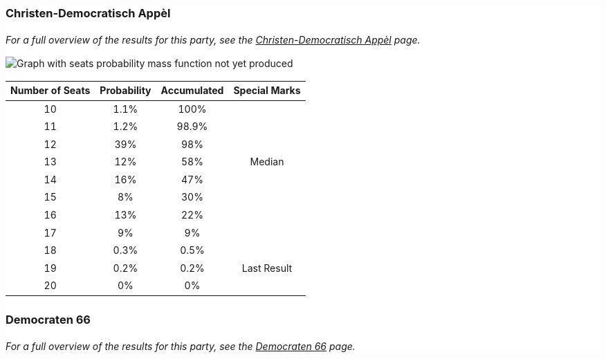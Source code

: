 ### Christen-Democratisch Appèl

*For a full overview of the results for this party, see the [Christen-Democratisch Appèl](party-christen-democratischappèl.html) page.*

![Graph with seats probability mass function not yet produced](2019-03-21-Ipsos-seats-pmf-christen-democratischappèl.png "Seats Probability Mass Function")

| Number of Seats | Probability | Accumulated | Special Marks |
|:---------------:|:-----------:|:-----------:|:-------------:|
| 10 | 1.1% | 100% |  |
| 11 | 1.2% | 98.9% |  |
| 12 | 39% | 98% |  |
| 13 | 12% | 58% | Median |
| 14 | 16% | 47% |  |
| 15 | 8% | 30% |  |
| 16 | 13% | 22% |  |
| 17 | 9% | 9% |  |
| 18 | 0.3% | 0.5% |  |
| 19 | 0.2% | 0.2% | Last Result |
| 20 | 0% | 0% |  |

### Democraten 66

*For a full overview of the results for this party, see the [Democraten 66](party-democraten66.html) page.*
